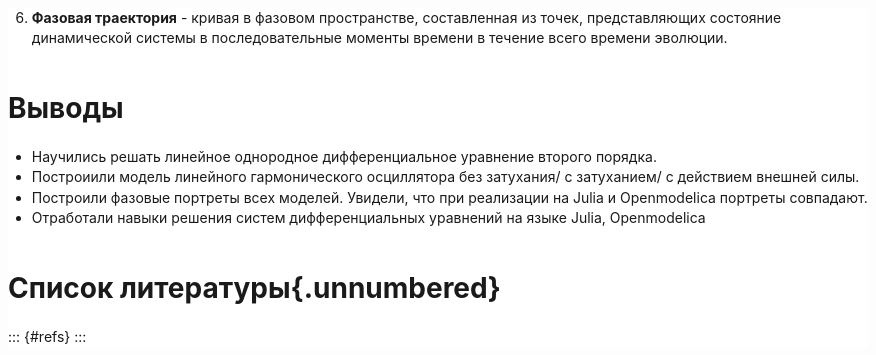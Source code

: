 6. **Фазовая траектория** - кривая в фазовом пространстве, составленная из точек, представляющих состояние динамической системы в последовательные моменты времени в течение всего времени эволюции.


# Выводы

- Научились решать линейное однородное дифференциальное уравнение второго порядка. 
- Построиили модель линейного гармонического осциллятора без затухания/ с затуханием/ с действием внешней силы.
- Построили фазовые портреты всех моделей. Увидели, что при реализации на Julia и Openmodelica портреты совпадают.
- Отработали навыки решения систем дифференциальных уравнений на языке Julia, Openmodelica

# Список литературы{.unnumbered}

::: {#refs}
:::
